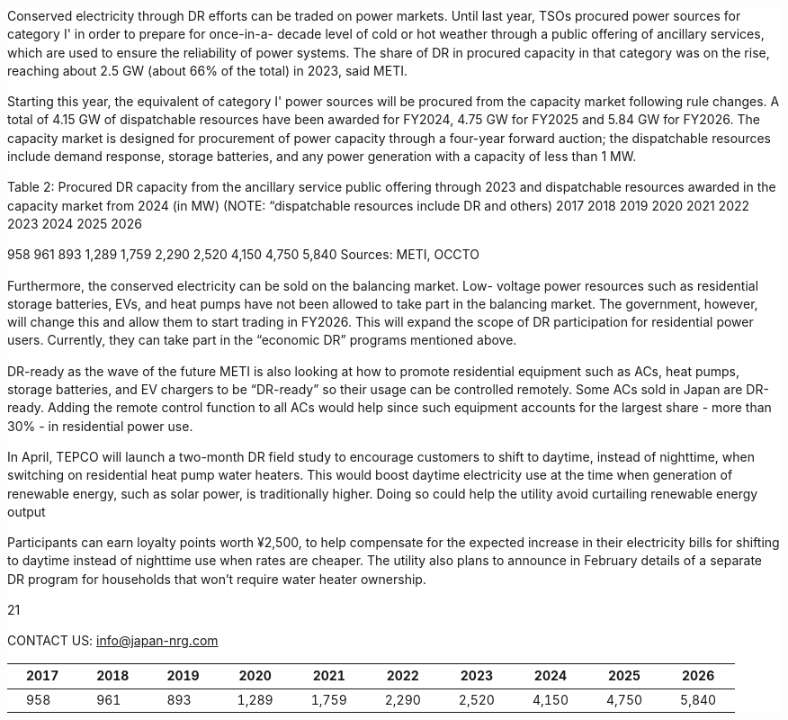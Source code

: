 Conserved electricity through DR efforts can be traded on power markets. Until last
year, TSOs procured power sources for category I' in order to prepare for once-in-a-
decade level of cold or hot weather through a public offering of ancillary services,
which are used to ensure the reliability of power systems. The share of DR in procured
capacity in that category was on the rise, reaching about 2.5 GW (about 66% of the
total) in 2023, said METI.

Starting this year, the equivalent of category I' power sources will be procured from
the capacity market following rule changes. A total of 4.15 GW of dispatchable
resources have been awarded for FY2024, 4.75 GW for FY2025 and 5.84 GW for
FY2026. The capacity market is designed for procurement of power capacity through
a four-year forward auction; the dispatchable resources include demand response,
storage batteries, and any power generation with a capacity of less than 1 MW.

Table 2: Procured DR capacity from the ancillary service public offering through 2023
and dispatchable resources awarded in the capacity market from 2024
(in MW)
(NOTE: “dispatchable resources include DR and others)
2017 2018 2019 2020 2021 2022 2023 2024 2025 2026

958 961 893 1,289 1,759 2,290 2,520 4,150 4,750 5,840
Sources: METI, OCCTO

Furthermore, the conserved electricity can be sold on the balancing market. Low-
voltage power resources such as residential storage batteries, EVs, and heat pumps
have not been allowed to take part in the balancing market. The government,
however, will change this and allow them to start trading in FY2026. This will expand
the scope of DR participation for residential power users. Currently, they can take part
in the “economic DR” programs mentioned above.

DR-ready as the wave of the future
METI is also looking at how to promote residential equipment such as ACs, heat
pumps, storage batteries, and EV chargers to be “DR-ready” so their usage can be
controlled remotely. Some ACs sold in Japan are DR-ready. Adding the remote
control function to all ACs would help since such equipment accounts for the largest
share - more than 30% - in residential power use.

In April, TEPCO will launch a two-month DR field study to encourage customers to
shift to daytime, instead of nighttime, when switching on residential heat pump water
heaters. This would boost daytime electricity use at the time when generation of
renewable energy, such as solar power, is traditionally higher. Doing so could help the
utility avoid curtailing renewable energy output

Participants can earn loyalty points worth ¥2,500, to help compensate for the
expected increase in their electricity bills for shifting to daytime instead of nighttime
use when rates are cheaper. The utility also plans to announce in February details of a
separate DR program for households that won’t require water heater ownership.

21



CONTACT  US: info@japan-nrg.com

|  | 2017 |  |  | 2018 |  |  | 2019 |  |  | 2020 |  |  | 2021 |  |  | 2022 |  |  | 2023 |  |  | 2024 |  |  | 2025 |  |  | 2026 |  |
| --- | --- | --- | --- | --- | --- | --- | --- | --- | --- | --- | --- | --- | --- | --- | --- | --- | --- | --- | --- | --- | --- | --- | --- | --- | --- | --- | --- | --- | --- |
|  | 958 |  |  | 961 |  |  | 893 |  |  | 1,289 |  |  | 1,759 |  |  | 2,290 |  |  | 2,520 |  |  | 4,150 |  |  | 4,750 |  |  | 5,840 |  |
